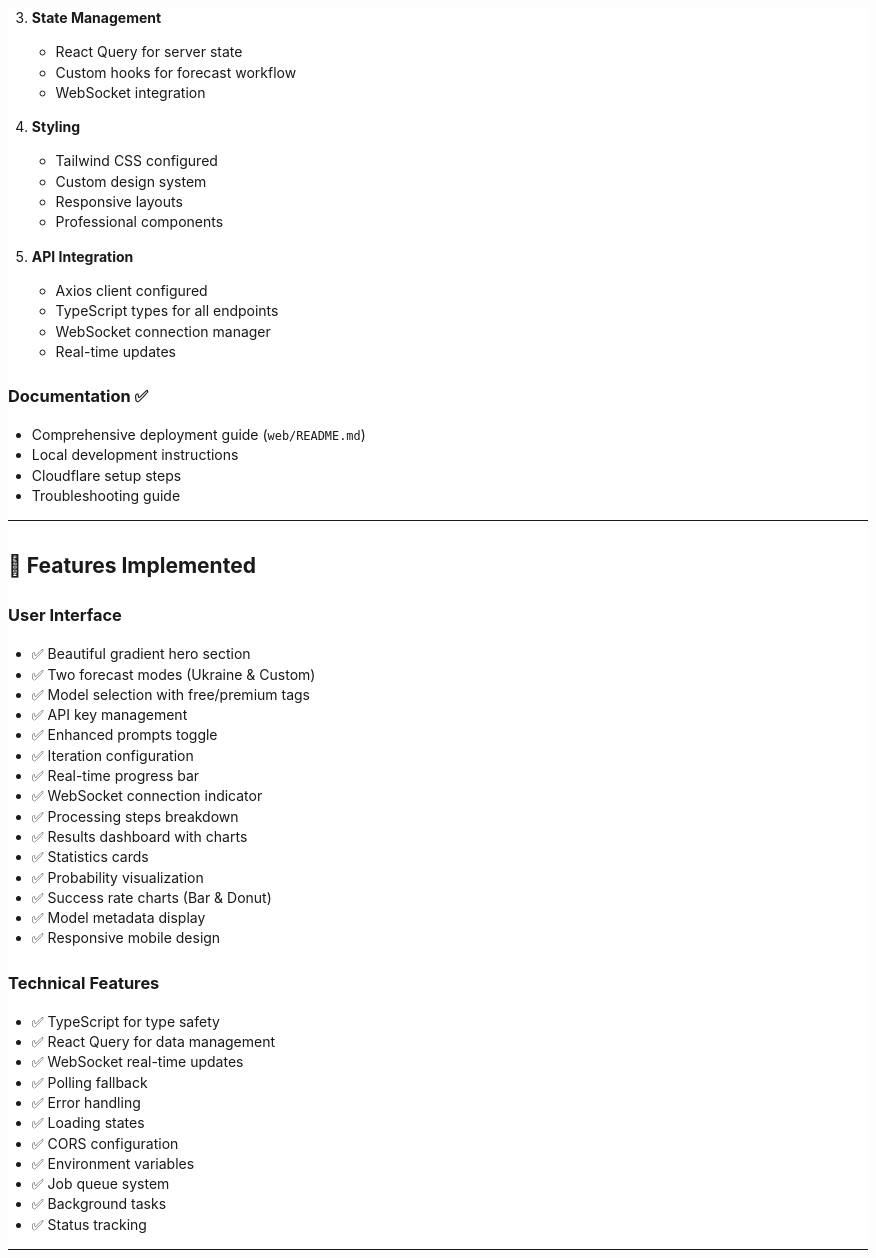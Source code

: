 3. **State Management**
   - React Query for server state
   - Custom hooks for forecast workflow
   - WebSocket integration

4. **Styling**
   - Tailwind CSS configured
   - Custom design system
   - Responsive layouts
   - Professional components

5. **API Integration**
   - Axios client configured
   - TypeScript types for all endpoints
   - WebSocket connection manager
   - Real-time updates

### **Documentation** ✅
- Comprehensive deployment guide (`web/README.md`)
- Local development instructions
- Cloudflare setup steps
- Troubleshooting guide

---

## 🎨 **Features Implemented**

### **User Interface**
- ✅ Beautiful gradient hero section
- ✅ Two forecast modes (Ukraine & Custom)
- ✅ Model selection with free/premium tags
- ✅ API key management
- ✅ Enhanced prompts toggle
- ✅ Iteration configuration
- ✅ Real-time progress bar
- ✅ WebSocket connection indicator
- ✅ Processing steps breakdown
- ✅ Results dashboard with charts
- ✅ Statistics cards
- ✅ Probability visualization
- ✅ Success rate charts (Bar & Donut)
- ✅ Model metadata display
- ✅ Responsive mobile design

### **Technical Features**
- ✅ TypeScript for type safety
- ✅ React Query for data management
- ✅ WebSocket real-time updates
- ✅ Polling fallback
- ✅ Error handling
- ✅ Loading states
- ✅ CORS configuration
- ✅ Environment variables
- ✅ Job queue system
- ✅ Background tasks
- ✅ Status tracking

---